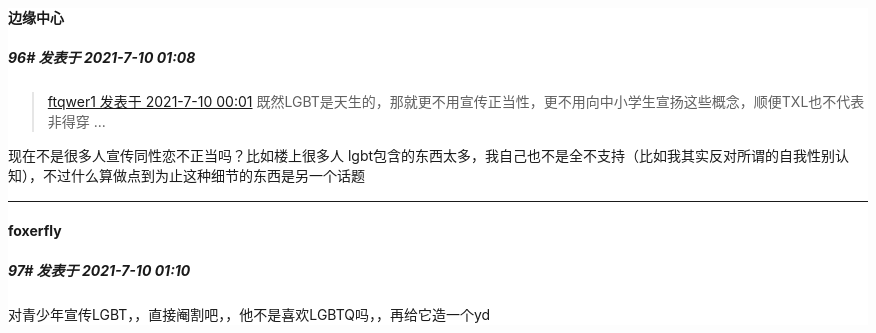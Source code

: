 ####  边缘中心  
##### 96#       发表于 2021-7-10 01:08


<blockquote><a href="httphttps://bbs.saraba1st.com/2b/forum.php?mod=redirect&amp;goto=findpost&amp;pid=51905365&amp;ptid=2014583" target="_blank">ftqwer1 发表于 2021-7-10 00:01</a>
既然LGBT是天生的，那就更不用宣传正当性，更不用向中小学生宣扬这些概念，顺便TXL也不代表非得穿 ...</blockquote>
现在不是很多人宣传同性恋不正当吗？比如楼上很多人
lgbt包含的东西太多，我自己也不是全不支持（比如我其实反对所谓的自我性别认知），不过什么算做点到为止这种细节的东西是另一个话题


*****

####  foxerfly  
##### 97#       发表于 2021-7-10 01:10


对青少年宣传LGBT，，直接阉割吧，，他不是喜欢LGBTQ吗，，再给它造一个yd


                                              